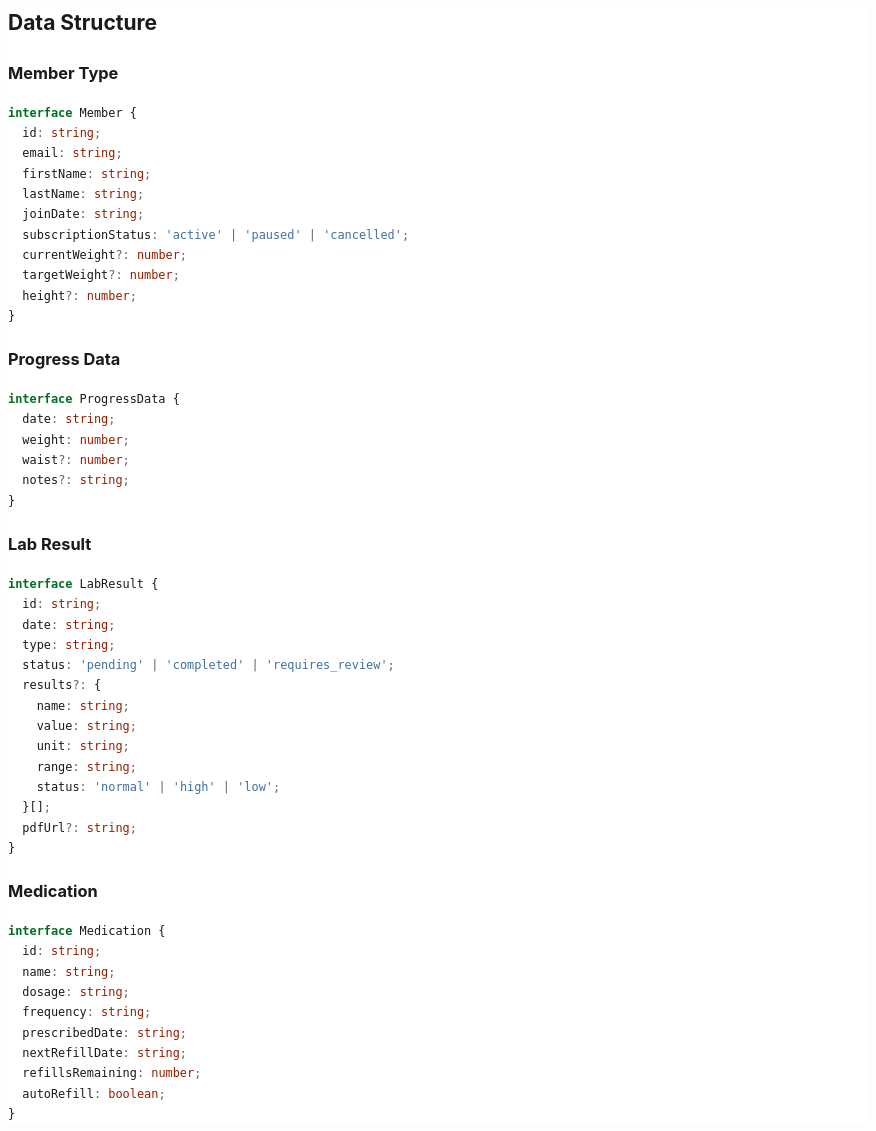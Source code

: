 ## Data Structure

### Member Type
```typescript
interface Member {
  id: string;
  email: string;
  firstName: string;
  lastName: string;
  joinDate: string;
  subscriptionStatus: 'active' | 'paused' | 'cancelled';
  currentWeight?: number;
  targetWeight?: number;
  height?: number;
}
```

### Progress Data
```typescript
interface ProgressData {
  date: string;
  weight: number;
  waist?: number;
  notes?: string;
}
```

### Lab Result
```typescript
interface LabResult {
  id: string;
  date: string;
  type: string;
  status: 'pending' | 'completed' | 'requires_review';
  results?: {
    name: string;
    value: string;
    unit: string;
    range: string;
    status: 'normal' | 'high' | 'low';
  }[];
  pdfUrl?: string;
}
```

### Medication
```typescript
interface Medication {
  id: string;
  name: string;
  dosage: string;
  frequency: string;
  prescribedDate: string;
  nextRefillDate: string;
  refillsRemaining: number;
  autoRefill: boolean;
}
```
